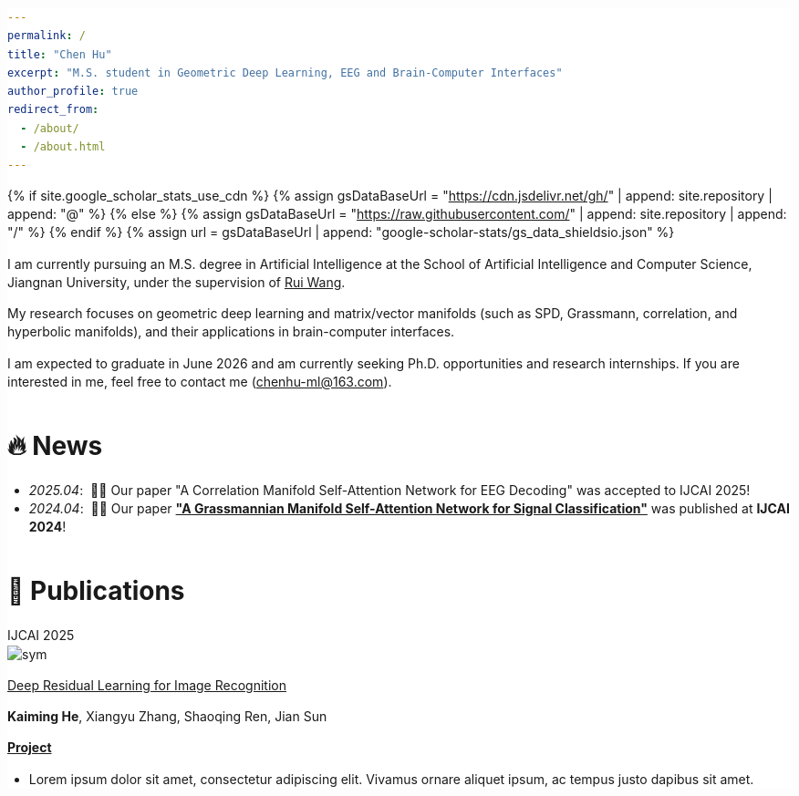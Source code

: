 ```yaml
---
permalink: /
title: "Chen Hu"
excerpt: "M.S. student in Geometric Deep Learning, EEG and Brain-Computer Interfaces"
author_profile: true
redirect_from: 
  - /about/
  - /about.html
---
```


{% if site.google_scholar_stats_use_cdn %}
{% assign gsDataBaseUrl = "https://cdn.jsdelivr.net/gh/" | append: site.repository | append: "@" %}
{% else %}
{% assign gsDataBaseUrl = "https://raw.githubusercontent.com/" | append: site.repository | append: "/" %}
{% endif %}
{% assign url = gsDataBaseUrl | append: "google-scholar-stats/gs_data_shieldsio.json" %}

<span class='anchor' id='about-me'></span>

I am currently pursuing an M.S. degree in Artificial Intelligence at the School of Artificial Intelligence and Computer Science, Jiangnan University, under the supervision of [Rui Wang](https://scholar.google.com/citations?user=Ow1zCswAAAAJ&hl=zh-CN).

My research focuses on geometric deep learning and matrix/vector manifolds (such as SPD, Grassmann, correlation, and hyperbolic manifolds), and their applications in brain-computer interfaces.

I am expected to graduate in June 2026 and am currently seeking Ph.D. opportunities and research internships. If you are interested in me, feel free to contact me (chenhu-ml@163.com).


# 🔥 News
- *2025.04*: &nbsp;🎉🎉 Our paper "A Correlation Manifold Self-Attention Network for EEG Decoding" was accepted to IJCAI 2025!
- *2024.04*: &nbsp;🎉🎉 Our paper **["A Grassmannian Manifold Self-Attention Network for Signal Classification"](https://www.ijcai.org/proceedings/2024/0564.pdf)** was published at **IJCAI 2024**!

# 📝 Publications 

<div class='paper-box'><div class='paper-box-image'><div><div class="badge">IJCAI 2025</div><img src='images/500x300.png' alt="sym" width="100%"></div></div>
<div class='paper-box-text' markdown="1">

[Deep Residual Learning for Image Recognition](https://openaccess.thecvf.com/content_cvpr_2016/papers/He_Deep_Residual_Learning_CVPR_2016_paper.pdf)

**Kaiming He**, Xiangyu Zhang, Shaoqing Ren, Jian Sun

[**Project**](https://scholar.google.com/citations?view_op=view_citation&hl=zh-CN&user=DhtAFkwAAAAJ&citation_for_view=DhtAFkwAAAAJ:ALROH1vI_8AC) <strong><span class='show_paper_citations' data='DhtAFkwAAAAJ:ALROH1vI_8AC'></span></strong>
- Lorem ipsum dolor sit amet, consectetur adipiscing elit. Vivamus ornare aliquet ipsum, ac tempus justo dapibus sit amet. 
</div>
</div>
